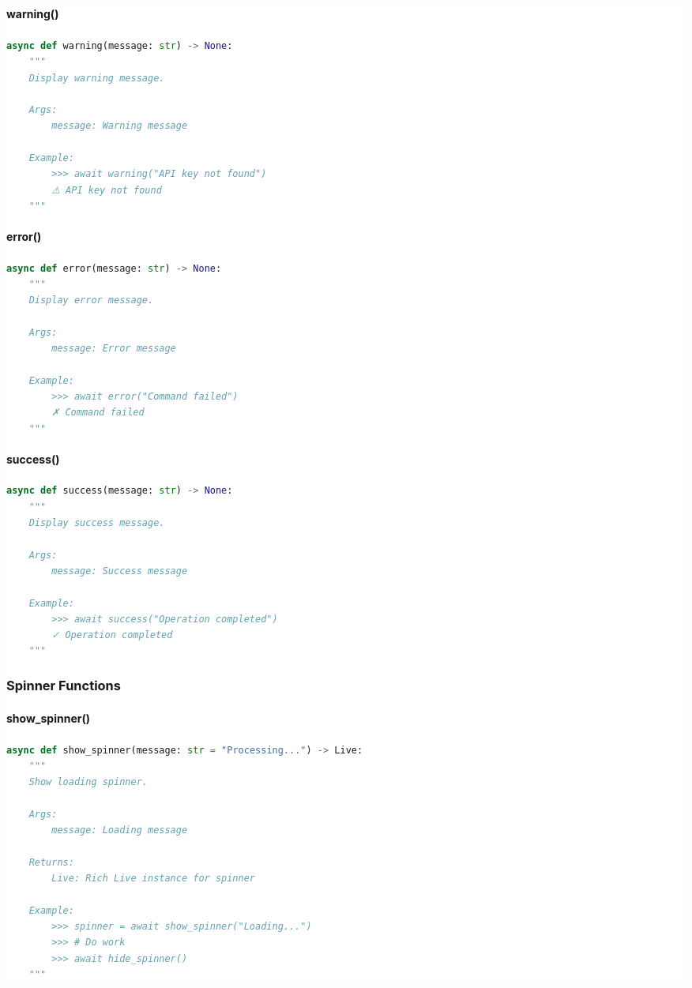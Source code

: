 #### warning()
```python
async def warning(message: str) -> None:
    """
    Display warning message.

    Args:
        message: Warning message

    Example:
        >>> await warning("API key not found")
        ⚠ API key not found
    """
```

#### error()
```python
async def error(message: str) -> None:
    """
    Display error message.

    Args:
        message: Error message

    Example:
        >>> await error("Command failed")
        ✗ Command failed
    """
```

#### success()
```python
async def success(message: str) -> None:
    """
    Display success message.

    Args:
        message: Success message

    Example:
        >>> await success("Operation completed")
        ✓ Operation completed
    """
```

### Spinner Functions

#### show_spinner()
```python
async def show_spinner(message: str = "Processing...") -> Live:
    """
    Show loading spinner.

    Args:
        message: Loading message

    Returns:
        Live: Rich Live instance for spinner

    Example:
        >>> spinner = await show_spinner("Loading...")
        >>> # Do work
        >>> await hide_spinner()
    """
```